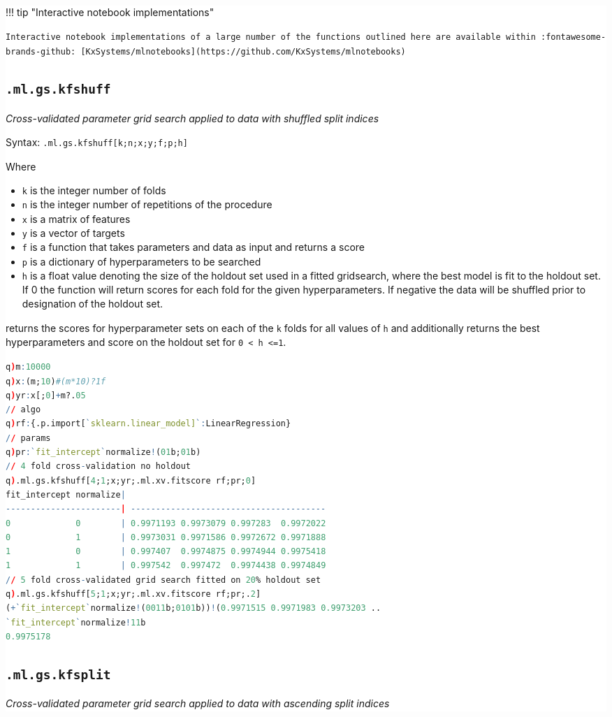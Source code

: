!!! tip "Interactive notebook implementations"

  	Interactive notebook implementations of a large number of the functions outlined here are available within :fontawesome-brands-github: [KxSystems/mlnotebooks](https://github.com/KxSystems/mlnotebooks)


## `.ml.gs.kfshuff`

_Cross-validated parameter grid search applied to data with shuffled split indices_

Syntax: `.ml.gs.kfshuff[k;n;x;y;f;p;h]`

Where

-   `k` is the integer number of folds
-   `n` is the integer number of repetitions of the procedure
-   `x` is a matrix of features
-   `y` is a vector of targets
-   `f` is a function that takes parameters and data as input and returns a score
-   `p` is a dictionary of hyperparameters to be searched
-   `h` is a float value denoting the size of the holdout set used in a fitted gridsearch, where the best model is fit to the holdout set. If 0 the function will return scores for each fold for the given hyperparameters. If negative the data will be shuffled prior to designation of the holdout set.

returns the scores for hyperparameter sets on each of the `k` folds for all values of `h` and additionally returns the best hyperparameters and score on the holdout set for `0 < h <=1`.

```q
q)m:10000
q)x:(m;10)#(m*10)?1f
q)yr:x[;0]+m?.05
// algo
q)rf:{.p.import[`sklearn.linear_model]`:LinearRegression}
// params
q)pr:`fit_intercept`normalize!(01b;01b)
// 4 fold cross-validation no holdout
q).ml.gs.kfshuff[4;1;x;yr;.ml.xv.fitscore rf;pr;0]
fit_intercept normalize|                                        
-----------------------| ---------------------------------------
0             0        | 0.9971193 0.9973079 0.997283  0.9972022
0             1        | 0.9973031 0.9971586 0.9972672 0.9971888
1             0        | 0.997407  0.9974875 0.9974944 0.9975418
1             1        | 0.997542  0.997472  0.9974438 0.9974849
// 5 fold cross-validated grid search fitted on 20% holdout set
q).ml.gs.kfshuff[5;1;x;yr;.ml.xv.fitscore rf;pr;.2]
(+`fit_intercept`normalize!(0011b;0101b))!(0.9971515 0.9971983 0.9973203 ..
`fit_intercept`normalize!11b
0.9975178
```


## `.ml.gs.kfsplit`

_Cross-validated parameter grid search applied to data with ascending split indices_

